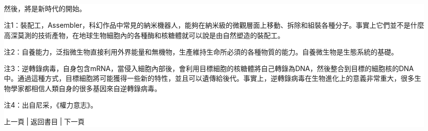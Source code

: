 然後，將是新時代的開始。


注1：裝配工，Assembler，科幻作品中常見的納米機器人，能夠在納米級的微觀層面上移動、拆除和組裝各種分子。事實上它們並不是什麼高深莫測的技術產物，在地球生物細胞內的各種&#37238;和核糖體就可以說是由自然塑造的裝配工。

注2：自養能力，泛指微生物直接利用外界能量和無機物，生產維持生命所必須的各種物質的能力。自養微生物是生態系統的基礎。

注3：逆轉錄病毒，自身包含mRNA，當侵入細胞內部後，會利用目標細胞的核糖體將自己轉錄為DNA，然後整合到目標的細胞核的DNA中。通過這種方式，目標細胞將可能獲得一些新的特性，並且可以遺傳給後代。事實上，逆轉錄病毒在生物進化上的意義非常重大，很多生物學家都相信人類自身的很多基因來自逆轉錄病毒。

注4：出自尼采，《權力意志》。

  上一頁 | 返回書目 | 下一頁       
